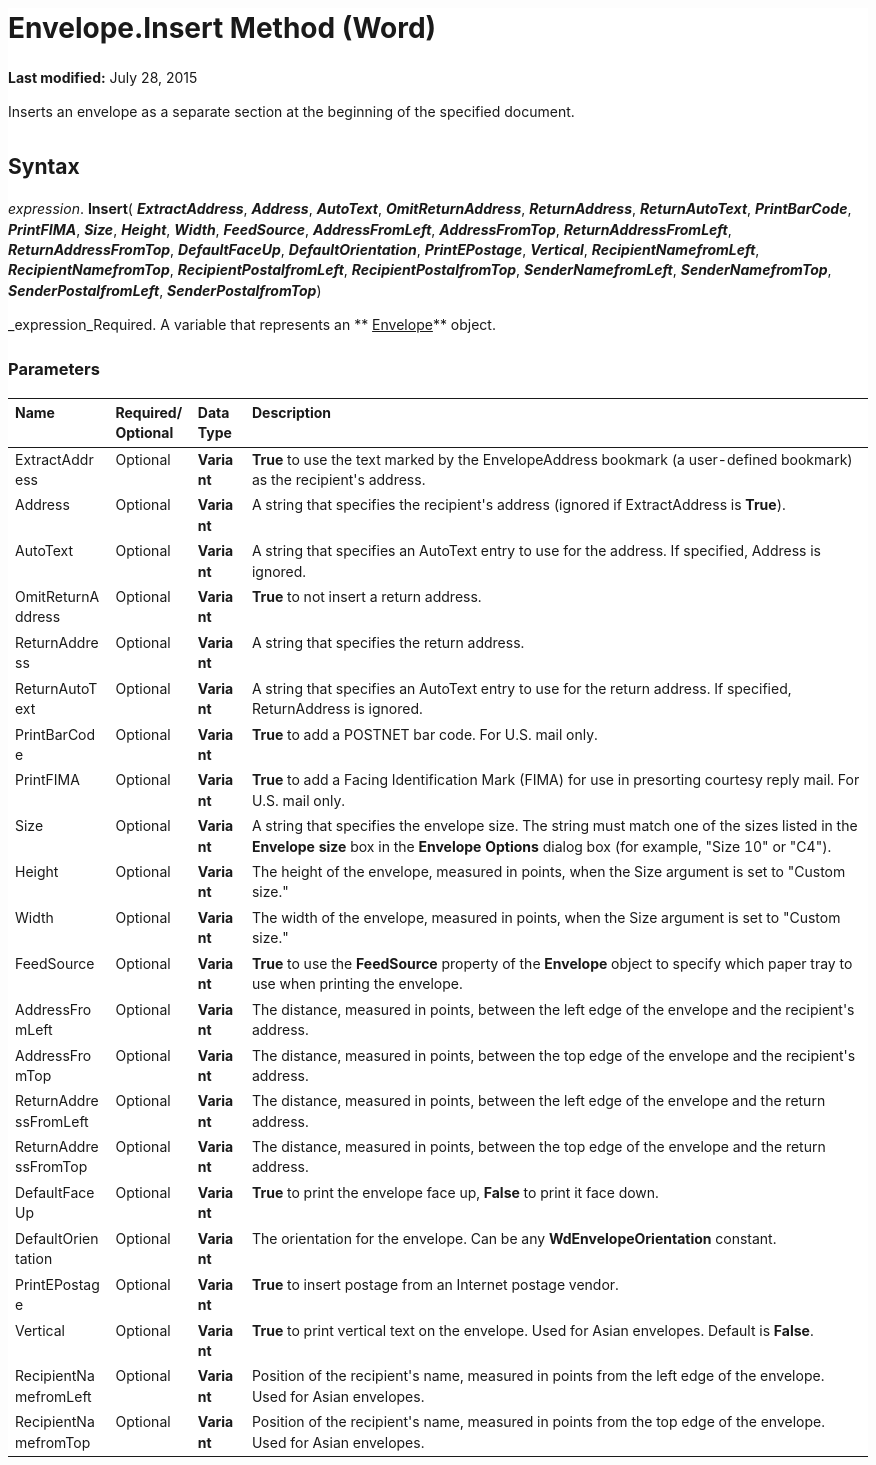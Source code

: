
# Envelope.Insert Method (Word)

 **Last modified:** July 28, 2015

Inserts an envelope as a separate section at the beginning of the specified document.

## Syntax

 _expression_. **Insert**( **_ExtractAddress_**,  **_Address_**,  **_AutoText_**,  **_OmitReturnAddress_**,  **_ReturnAddress_**,  **_ReturnAutoText_**,  **_PrintBarCode_**,  **_PrintFIMA_**,  **_Size_**,  **_Height_**,  **_Width_**,  **_FeedSource_**,  **_AddressFromLeft_**,  **_AddressFromTop_**,  **_ReturnAddressFromLeft_**,  **_ReturnAddressFromTop_**,  **_DefaultFaceUp_**,  **_DefaultOrientation_**,  **_PrintEPostage_**,  **_Vertical_**,  **_RecipientNamefromLeft_**,  **_RecipientNamefromTop_**,  **_RecipientPostalfromLeft_**,  **_RecipientPostalfromTop_**,  **_SenderNamefromLeft_**,  **_SenderNamefromTop_**,  **_SenderPostalfromLeft_**,  **_SenderPostalfromTop_**)

 _expression_Required. A variable that represents an  ** [Envelope](03664453-f7fb-f76a-ea60-37e72b53e17c.md)** object.


### Parameters



|**Name**|**Required/Optional**|**Data Type**|**Description**|
|:-----|:-----|:-----|:-----|
|ExtractAddress|Optional| **Variant**| **True** to use the text marked by the EnvelopeAddress bookmark (a user-defined bookmark) as the recipient's address.|
|Address|Optional| **Variant**|A string that specifies the recipient's address (ignored if ExtractAddress is  **True**).|
|AutoText|Optional| **Variant**|A string that specifies an AutoText entry to use for the address. If specified, Address is ignored.|
|OmitReturnAddress|Optional| **Variant**| **True** to not insert a return address.|
|ReturnAddress|Optional| **Variant**|A string that specifies the return address.|
|ReturnAutoText|Optional| **Variant**|A string that specifies an AutoText entry to use for the return address. If specified, ReturnAddress is ignored.|
|PrintBarCode|Optional| **Variant**| **True** to add a POSTNET bar code. For U.S. mail only.|
|PrintFIMA|Optional| **Variant**| **True** to add a Facing Identification Mark (FIMA) for use in presorting courtesy reply mail. For U.S. mail only.|
|Size|Optional| **Variant**|A string that specifies the envelope size. The string must match one of the sizes listed in the  **Envelope size** box in the **Envelope Options** dialog box (for example, "Size 10" or "C4").|
|Height|Optional| **Variant**|The height of the envelope, measured in points, when the Size argument is set to "Custom size."|
|Width|Optional| **Variant**|The width of the envelope, measured in points, when the Size argument is set to "Custom size."|
|FeedSource|Optional| **Variant**| **True** to use the **FeedSource** property of the **Envelope** object to specify which paper tray to use when printing the envelope.|
|AddressFromLeft|Optional| **Variant**|The distance, measured in points, between the left edge of the envelope and the recipient's address.|
|AddressFromTop|Optional| **Variant**|The distance, measured in points, between the top edge of the envelope and the recipient's address.|
|ReturnAddressFromLeft|Optional| **Variant**|The distance, measured in points, between the left edge of the envelope and the return address.|
|ReturnAddressFromTop|Optional| **Variant**|The distance, measured in points, between the top edge of the envelope and the return address.|
|DefaultFaceUp|Optional| **Variant**| **True** to print the envelope face up, **False** to print it face down.|
|DefaultOrientation|Optional| **Variant**|The orientation for the envelope. Can be any  **WdEnvelopeOrientation** constant.|
|PrintEPostage|Optional| **Variant**| **True** to insert postage from an Internet postage vendor.|
|Vertical|Optional| **Variant**| **True** to print vertical text on the envelope. Used for Asian envelopes. Default is **False**.|
|RecipientNamefromLeft|Optional| **Variant**|Position of the recipient's name, measured in points from the left edge of the envelope. Used for Asian envelopes.|
|RecipientNamefromTop|Optional| **Variant**|Position of the recipient's name, measured in points from the top edge of the envelope. Used for Asian envelopes.|